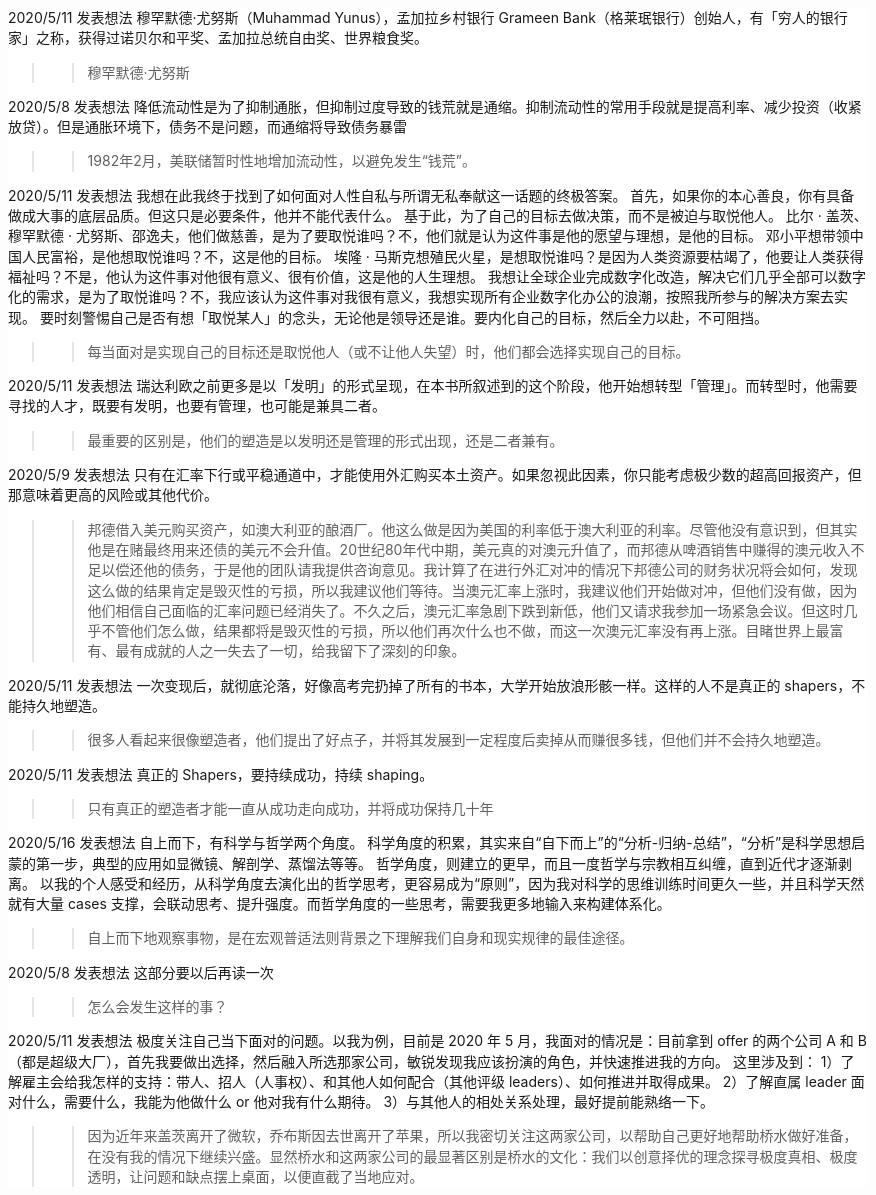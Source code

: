 2020/5/11 发表想法
穆罕默德·尤努斯（Muhammad Yunus），孟加拉乡村银行 Grameen Bank（格莱珉银行）创始人，有「穷人的银行家」之称，获得过诺贝尔和平奖、孟加拉总统自由奖、世界粮食奖。
>> 穆罕默德·尤努斯

2020/5/8 发表想法
降低流动性是为了抑制通胀，但抑制过度导致的钱荒就是通缩。抑制流动性的常用手段就是提高利率、减少投资（收紧放贷）。但是通胀环境下，债务不是问题，而通缩将导致债务暴雷
>> 1982年2月，美联储暂时性地增加流动性，以避免发生“钱荒”。

2020/5/11 发表想法
我想在此我终于找到了如何面对人性自私与所谓无私奉献这一话题的终极答案。
首先，如果你的本心善良，你有具备做成大事的底层品质。但这只是必要条件，他并不能代表什么。
基于此，为了自己的目标去做决策，而不是被迫与取悦他人。
比尔 · 盖茨、穆罕默德 · 尤努斯、邵逸夫，他们做慈善，是为了要取悦谁吗？不，他们就是认为这件事是他的愿望与理想，是他的目标。
邓小平想带领中国人民富裕，是他想取悦谁吗？不，这是他的目标。
埃隆 · 马斯克想殖民火星，是想取悦谁吗？是因为人类资源要枯竭了，他要让人类获得福祉吗？不是，他认为这件事对他很有意义、很有价值，这是他的人生理想。
我想让全球企业完成数字化改造，解决它们几乎全部可以数字化的需求，是为了取悦谁吗？不，我应该认为这件事对我很有意义，我想实现所有企业数字化办公的浪潮，按照我所参与的解决方案去实现。
要时刻警惕自己是否有想「取悦某人」的念头，无论他是领导还是谁。要内化自己的目标，然后全力以赴，不可阻挡。
>> 每当面对是实现自己的目标还是取悦他人（或不让他人失望）时，他们都会选择实现自己的目标。

2020/5/11 发表想法
瑞达利欧之前更多是以「发明」的形式呈现，在本书所叙述到的这个阶段，他开始想转型「管理」。而转型时，他需要寻找的人才，既要有发明，也要有管理，也可能是兼具二者。
>> 最重要的区别是，他们的塑造是以发明还是管理的形式出现，还是二者兼有。

2020/5/9 发表想法
只有在汇率下行或平稳通道中，才能使用外汇购买本土资产。如果忽视此因素，你只能考虑极少数的超高回报资产，但那意味着更高的风险或其他代价。
>> 邦德借入美元购买资产，如澳大利亚的酿酒厂。他这么做是因为美国的利率低于澳大利亚的利率。尽管他没有意识到，但其实他是在赌最终用来还债的美元不会升值。20世纪80年代中期，美元真的对澳元升值了，而邦德从啤酒销售中赚得的澳元收入不足以偿还他的债务，于是他的团队请我提供咨询意见。我计算了在进行外汇对冲的情况下邦德公司的财务状况将会如何，发现这么做的结果肯定是毁灭性的亏损，所以我建议他们等待。当澳元汇率上涨时，我建议他们开始做对冲，但他们没有做，因为他们相信自己面临的汇率问题已经消失了。不久之后，澳元汇率急剧下跌到新低，他们又请求我参加一场紧急会议。但这时几乎不管他们怎么做，结果都将是毁灭性的亏损，所以他们再次什么也不做，而这一次澳元汇率没有再上涨。目睹世界上最富有、最有成就的人之一失去了一切，给我留下了深刻的印象。

2020/5/11 发表想法
一次变现后，就彻底沦落，好像高考完扔掉了所有的书本，大学开始放浪形骸一样。这样的人不是真正的 shapers，不能持久地塑造。
>> 很多人看起来很像塑造者，他们提出了好点子，并将其发展到一定程度后卖掉从而赚很多钱，但他们并不会持久地塑造。

2020/5/11 发表想法
真正的 Shapers，要持续成功，持续 shaping。
>> 只有真正的塑造者才能一直从成功走向成功，并将成功保持几十年

2020/5/16 发表想法
自上而下，有科学与哲学两个角度。
科学角度的积累，其实来自“自下而上”的“分析-归纳-总结”，“分析”是科学思想启蒙的第一步，典型的应用如显微镜、解剖学、蒸馏法等等。
哲学角度，则建立的更早，而且一度哲学与宗教相互纠缠，直到近代才逐渐剥离。
以我的个人感受和经历，从科学角度去演化出的哲学思考，更容易成为“原则”，因为我对科学的思维训练时间更久一些，并且科学天然就有大量 cases 支撑，会联动思考、提升强度。而哲学角度的一些思考，需要我更多地输入来构建体系化。
>> 自上而下地观察事物，是在宏观普适法则背景之下理解我们自身和现实规律的最佳途径。

2020/5/8 发表想法
这部分要以后再读一次
>> 怎么会发生这样的事？

2020/5/11 发表想法
极度关注自己当下面对的问题。以我为例，目前是 2020 年 5 月，我面对的情况是：目前拿到 offer 的两个公司 A 和 B（都是超级大厂），首先我要做出选择，然后融入所选那家公司，敏锐发现我应该扮演的角色，并快速推进我的方向。
这里涉及到：
1）了解雇主会给我怎样的支持：带人、招人（人事权）、和其他人如何配合（其他评级 leaders）、如何推进并取得成果。
2）了解直属 leader 面对什么，需要什么，我能为他做什么 or 他对我有什么期待。
3）与其他人的相处关系处理，最好提前能熟络一下。
>> 因为近年来盖茨离开了微软，乔布斯因去世离开了苹果，所以我密切关注这两家公司，以帮助自己更好地帮助桥水做好准备，在没有我的情况下继续兴盛。显然桥水和这两家公司的最显著区别是桥水的文化：我们以创意择优的理念探寻极度真相、极度透明，让问题和缺点摆上桌面，以便直截了当地应对。
